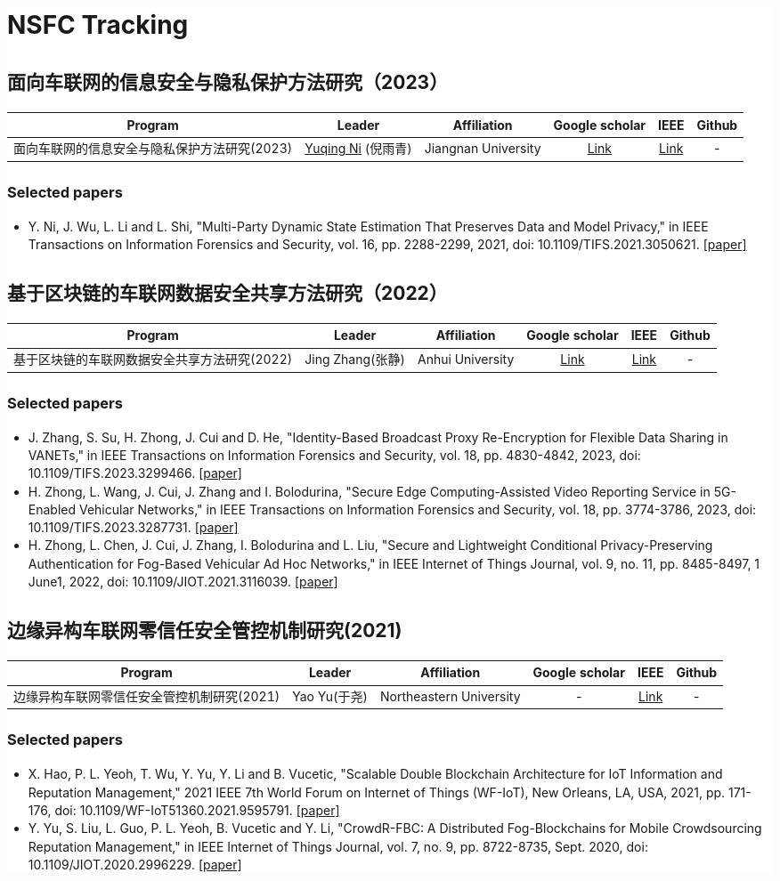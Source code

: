 # NSFC Tracking

## 面向车联网的信息安全与隐私保护方法研究（2023）

| Program | Leader | Affiliation | Google scholar | IEEE | Github |
| :---: | :---: | :---: | :---: | :---: | :---: |
| 面向车联网的信息安全与隐私保护方法研究(2023) | [Yuqing Ni](https://yuqingni.github.io/pub.html) (倪雨青) | Jiangnan University | [Link](https://scholar.google.com/citations?hl=en&user=Y5kq9sYAAAAJ&view_op=list_works&sortby=pubdate) | [Link](https://ieeexplore.ieee.org/author/37086295875) | - |

### Selected papers
- Y. Ni, J. Wu, L. Li and L. Shi, "Multi-Party Dynamic State Estimation That Preserves Data and Model Privacy," in IEEE Transactions on Information Forensics and Security, vol. 16, pp. 2288-2299, 2021, doi: 10.1109/TIFS.2021.3050621. [[paper]](https://ieeexplore.ieee.org/abstract/document/9321546)


## 基于区块链的车联网数据安全共享方法研究（2022）
|          Program          | Leader | Affiliation | Google scholar | IEEE | Github |
|:-------------------------:| :---: | :---: | :---: | :---: | :---: |
| 基于区块链的车联网数据安全共享方法研究(2022) | Jing Zhang(张静) | Anhui University | [Link](https://scholar.google.com/citations?view_op=list_works&hl=en&hl=en&user=CIxnobkAAAAJ&sortby=pubdate) | [Link](https://ieeexplore.ieee.org/author/37086125792) | - |

### Selected papers
- J. Zhang, S. Su, H. Zhong, J. Cui and D. He, "Identity-Based Broadcast Proxy Re-Encryption for Flexible Data Sharing in VANETs," in IEEE Transactions on Information Forensics and Security, vol. 18, pp. 4830-4842, 2023, doi: 10.1109/TIFS.2023.3299466. [[paper]](https://ieeexplore.ieee.org/document/10196316)
- H. Zhong, L. Wang, J. Cui, J. Zhang and I. Bolodurina, "Secure Edge Computing-Assisted Video Reporting Service in 5G-Enabled Vehicular Networks," in IEEE Transactions on Information Forensics and Security, vol. 18, pp. 3774-3786, 2023, doi: 10.1109/TIFS.2023.3287731. [[paper]](https://ieeexplore.ieee.org/document/10155440)
- H. Zhong, L. Chen, J. Cui, J. Zhang, I. Bolodurina and L. Liu, "Secure and Lightweight Conditional Privacy-Preserving Authentication for Fog-Based Vehicular Ad Hoc Networks," in IEEE Internet of Things Journal, vol. 9, no. 11, pp. 8485-8497, 1 June1, 2022, doi: 10.1109/JIOT.2021.3116039. [[paper]](https://ieeexplore.ieee.org/document/9551295)


## 边缘异构车联网零信任安全管控机制研究(2021)

|         Program          |     Leader     | Affiliation | Google scholar | IEEE | Github |
|:------------------------:|:--------------:| :---: |:--------------:| :---: | :---: |
| 边缘异构车联网零信任安全管控机制研究(2021) |   Yao Yu(于尧)   | Northeastern University |       -        | [Link](https://ieeexplore.ieee.org/author/37834797200) | - |

### Selected papers
- X. Hao, P. L. Yeoh, T. Wu, Y. Yu, Y. Li and B. Vucetic, "Scalable Double Blockchain Architecture for IoT Information and Reputation Management," 2021 IEEE 7th World Forum on Internet of Things (WF-IoT), New Orleans, LA, USA, 2021, pp. 171-176, doi: 10.1109/WF-IoT51360.2021.9595791. [[paper]](https://ieeexplore.ieee.org/document/9595791)
- Y. Yu, S. Liu, L. Guo, P. L. Yeoh, B. Vucetic and Y. Li, "CrowdR-FBC: A Distributed Fog-Blockchains for Mobile Crowdsourcing Reputation Management," in IEEE Internet of Things Journal, vol. 7, no. 9, pp. 8722-8735, Sept. 2020, doi: 10.1109/JIOT.2020.2996229. [[paper]](https://ieeexplore.ieee.org/document/9097862)
